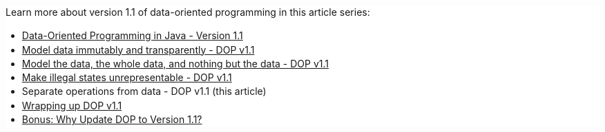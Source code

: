 Learn more about version 1.1 of data-oriented programming in this article series:

* [Data-Oriented Programming in Java - Version 1.1](/dop-v1-1-introduction/)
* [Model data immutably and transparently - DOP v1.1](/dop-v1-1-immutable-transparent-data)
* [Model the data, the whole data, and nothing but the data - DOP v1.1](/dop-v1-1-model-data/)
* [Make illegal states unrepresentable - DOP v1.1](/dop-v1-1-illegal-states/)
* Separate operations from data - DOP v1.1 (this article)
* [Wrapping up DOP v1.1](/dop-v1-1-wrap-up/)
* [Bonus: Why Update DOP to Version 1.1?](/dop-v1-1-why-update/)
